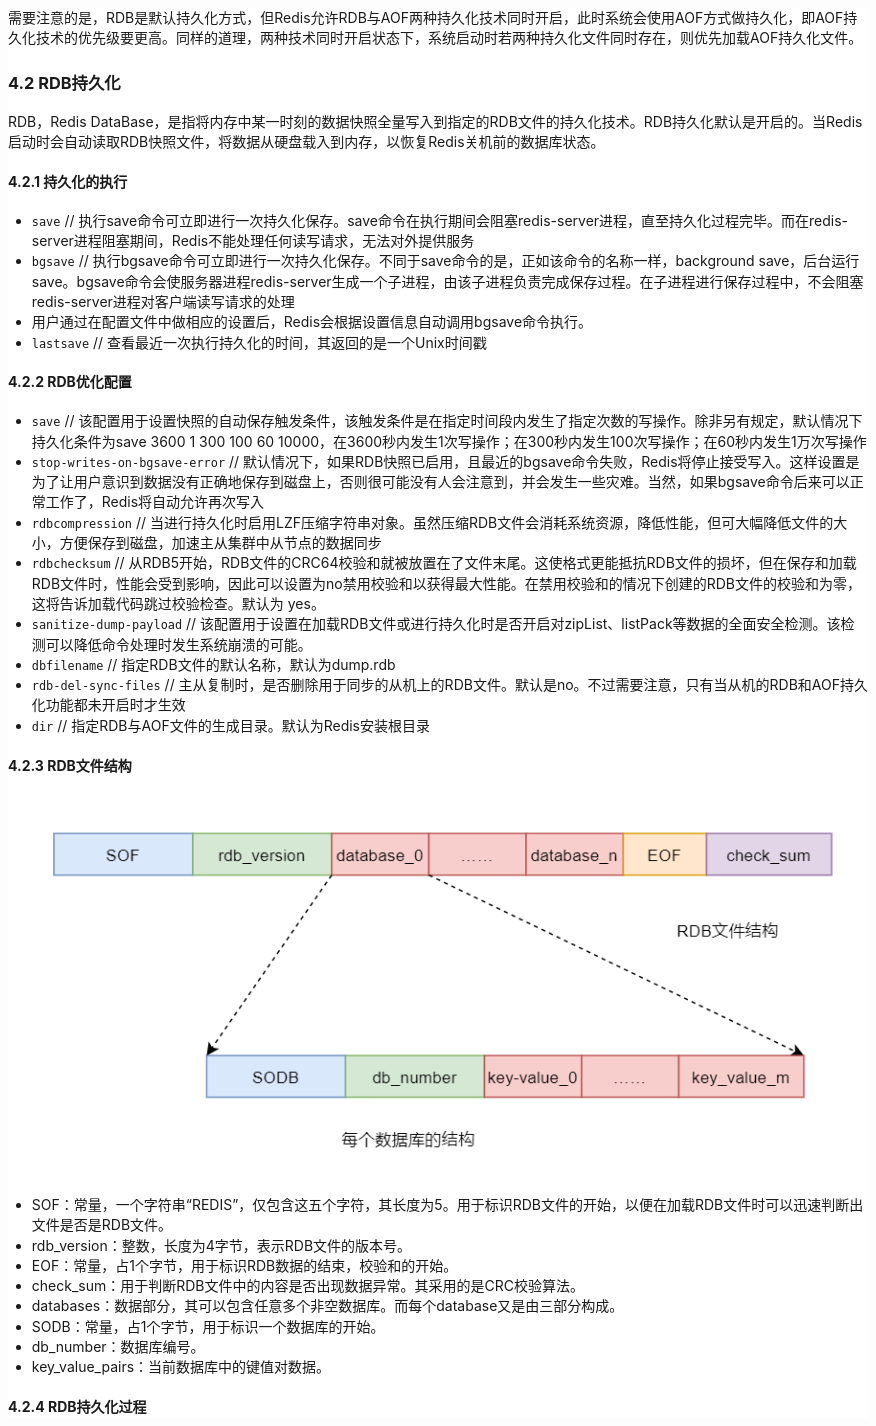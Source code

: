 需要注意的是，RDB是默认持久化方式，但Redis允许RDB与AOF两种持久化技术同时开启，此时系统会使用AOF方式做持久化，即AOF持久化技术的优先级要更高。同样的道理，两种技术同时开启状态下，系统启动时若两种持久化文件同时存在，则优先加载AOF持久化文件。
### 4.2 RDB持久化
RDB，Redis DataBase，是指将内存中某一时刻的数据快照全量写入到指定的RDB文件的持久化技术。RDB持久化默认是开启的。当Redis启动时会自动读取RDB快照文件，将数据从硬盘载入到内存，以恢复Redis关机前的数据库状态。
#### 4.2.1 持久化的执行
+ `save`	// 执行save命令可立即进行一次持久化保存。save命令在执行期间会阻塞redis-server进程，直至持久化过程完毕。而在redis-server进程阻塞期间，Redis不能处理任何读写请求，无法对外提供服务
+ `bgsave`	// 执行bgsave命令可立即进行一次持久化保存。不同于save命令的是，正如该命令的名称一样，background save，后台运行save。bgsave命令会使服务器进程redis-server生成一个子进程，由该子进程负责完成保存过程。在子进程进行保存过程中，不会阻塞redis-server进程对客户端读写请求的处理
+ 用户通过在配置文件中做相应的设置后，Redis会根据设置信息自动调用bgsave命令执行。
+ `lastsave`	// 查看最近一次执行持久化的时间，其返回的是一个Unix时间戳
#### 4.2.2 RDB优化配置
+ `save`	// 该配置用于设置快照的自动保存触发条件，该触发条件是在指定时间段内发生了指定次数的写操作。除非另有规定，默认情况下持久化条件为save 3600 1 300 100 60 10000，在3600秒内发生1次写操作；在300秒内发生100次写操作；在60秒内发生1万次写操作
+ `stop-writes-on-bgsave-error`	// 默认情况下，如果RDB快照已启用，且最近的bgsave命令失败，Redis将停止接受写入。这样设置是为了让用户意识到数据没有正确地保存到磁盘上，否则很可能没有人会注意到，并会发生一些灾难。当然，如果bgsave命令后来可以正常工作了，Redis将自动允许再次写入
+ `rdbcompression`	// 当进行持久化时启用LZF压缩字符串对象。虽然压缩RDB文件会消耗系统资源，降低性能，但可大幅降低文件的大小，方便保存到磁盘，加速主从集群中从节点的数据同步
+ `rdbchecksum`	// 从RDB5开始，RDB文件的CRC64校验和就被放置在了文件末尾。这使格式更能抵抗RDB文件的损坏，但在保存和加载RDB文件时，性能会受到影响，因此可以设置为no禁用校验和以获得最大性能。在禁用校验和的情况下创建的RDB文件的校验和为零，这将告诉加载代码跳过校验检查。默认为 yes。
+ `sanitize-dump-payload`	// 该配置用于设置在加载RDB文件或进行持久化时是否开启对zipList、listPack等数据的全面安全检测。该检测可以降低命令处理时发生系统崩溃的可能。
+ `dbfilename`	// 指定RDB文件的默认名称，默认为dump.rdb
+ `rdb-del-sync-files`	// 主从复制时，是否删除用于同步的从机上的RDB文件。默认是no。不过需要注意，只有当从机的RDB和AOF持久化功能都未开启时才生效
+ `dir`	// 指定RDB与AOF文件的生成目录。默认为Redis安装根目录
#### 4.2.3 RDB文件结构
![](img/12.png)
+ SOF：常量，一个字符串“REDIS”，仅包含这五个字符，其长度为5。用于标识RDB文件的开始，以便在加载RDB文件时可以迅速判断出文件是否是RDB文件。
+ rdb_version：整数，长度为4字节，表示RDB文件的版本号。
+ EOF：常量，占1个字节，用于标识RDB数据的结束，校验和的开始。
+ check_sum：用于判断RDB文件中的内容是否出现数据异常。其采用的是CRC校验算法。
+ databases：数据部分，其可以包含任意多个非空数据库。而每个database又是由三部分构成。
+ SODB：常量，占1个字节，用于标识一个数据库的开始。
+ db_number：数据库编号。
+ key_value_pairs：当前数据库中的键值对数据。
#### 4.2.4 RDB持久化过程